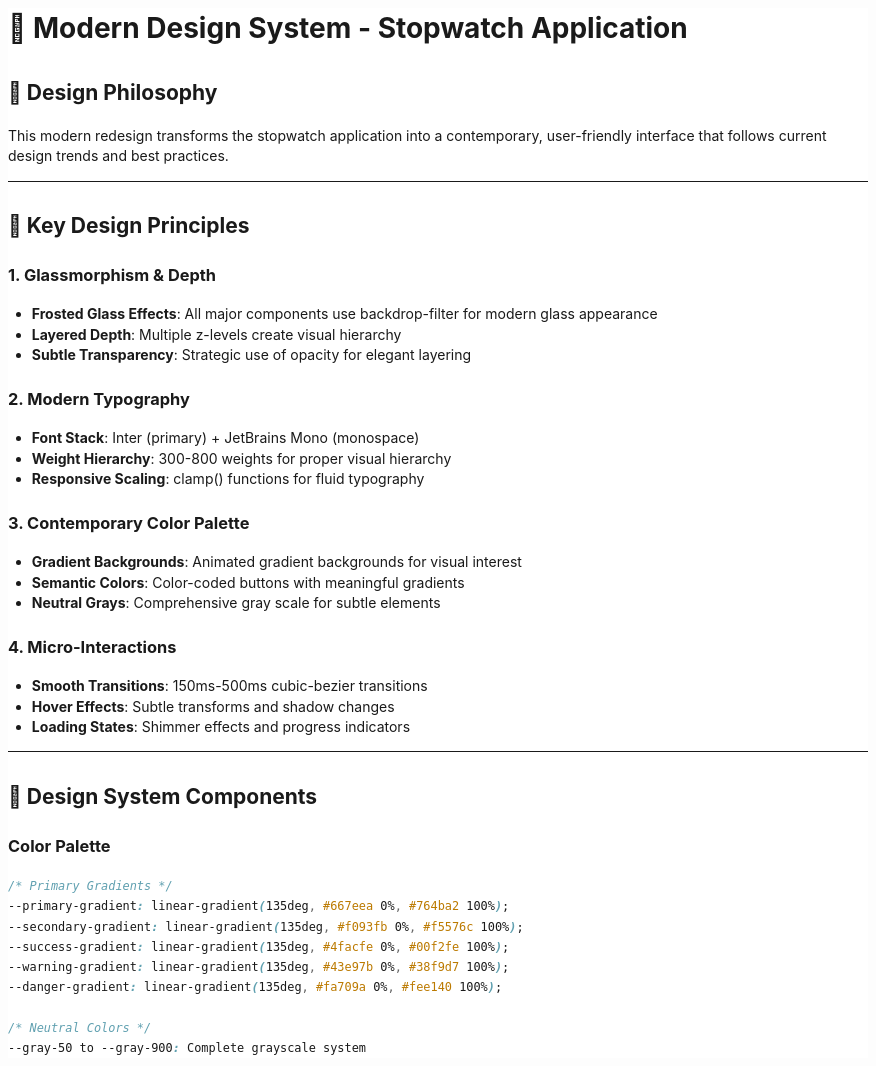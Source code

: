 # 🎨 Modern Design System - Stopwatch Application

## 🌟 Design Philosophy

This modern redesign transforms the stopwatch application into a contemporary, user-friendly interface that follows current design trends and best practices.

---

## 🎯 Key Design Principles

### 1. **Glassmorphism & Depth**
- **Frosted Glass Effects**: All major components use backdrop-filter for modern glass appearance
- **Layered Depth**: Multiple z-levels create visual hierarchy
- **Subtle Transparency**: Strategic use of opacity for elegant layering

### 2. **Modern Typography**
- **Font Stack**: Inter (primary) + JetBrains Mono (monospace)
- **Weight Hierarchy**: 300-800 weights for proper visual hierarchy
- **Responsive Scaling**: clamp() functions for fluid typography

### 3. **Contemporary Color Palette**
- **Gradient Backgrounds**: Animated gradient backgrounds for visual interest
- **Semantic Colors**: Color-coded buttons with meaningful gradients
- **Neutral Grays**: Comprehensive gray scale for subtle elements

### 4. **Micro-Interactions**
- **Smooth Transitions**: 150ms-500ms cubic-bezier transitions
- **Hover Effects**: Subtle transforms and shadow changes
- **Loading States**: Shimmer effects and progress indicators

---

## 🎨 Design System Components

### Color Palette

```css
/* Primary Gradients */
--primary-gradient: linear-gradient(135deg, #667eea 0%, #764ba2 100%);
--secondary-gradient: linear-gradient(135deg, #f093fb 0%, #f5576c 100%);
--success-gradient: linear-gradient(135deg, #4facfe 0%, #00f2fe 100%);
--warning-gradient: linear-gradient(135deg, #43e97b 0%, #38f9d7 100%);
--danger-gradient: linear-gradient(135deg, #fa709a 0%, #fee140 100%);

/* Neutral Colors */
--gray-50 to --gray-900: Complete grayscale system
```
